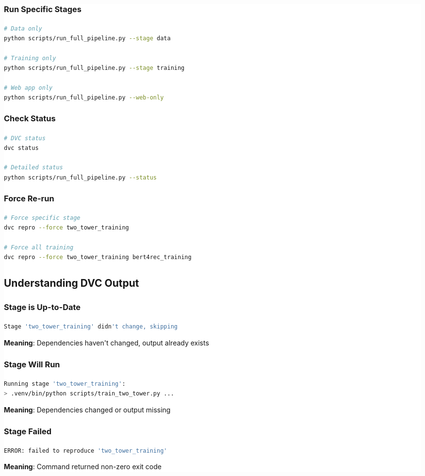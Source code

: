 ### Run Specific Stages

```bash
# Data only
python scripts/run_full_pipeline.py --stage data

# Training only
python scripts/run_full_pipeline.py --stage training

# Web app only
python scripts/run_full_pipeline.py --web-only
```

### Check Status

```bash
# DVC status
dvc status

# Detailed status
python scripts/run_full_pipeline.py --status
```

### Force Re-run

```bash
# Force specific stage
dvc repro --force two_tower_training

# Force all training
dvc repro --force two_tower_training bert4rec_training
```

## Understanding DVC Output

### Stage is Up-to-Date

```bash
Stage 'two_tower_training' didn't change, skipping
```
**Meaning**: Dependencies haven't changed, output already exists

### Stage Will Run

```bash
Running stage 'two_tower_training':
> .venv/bin/python scripts/train_two_tower.py ...
```
**Meaning**: Dependencies changed or output missing

### Stage Failed

```bash
ERROR: failed to reproduce 'two_tower_training'
```
**Meaning**: Command returned non-zero exit code

